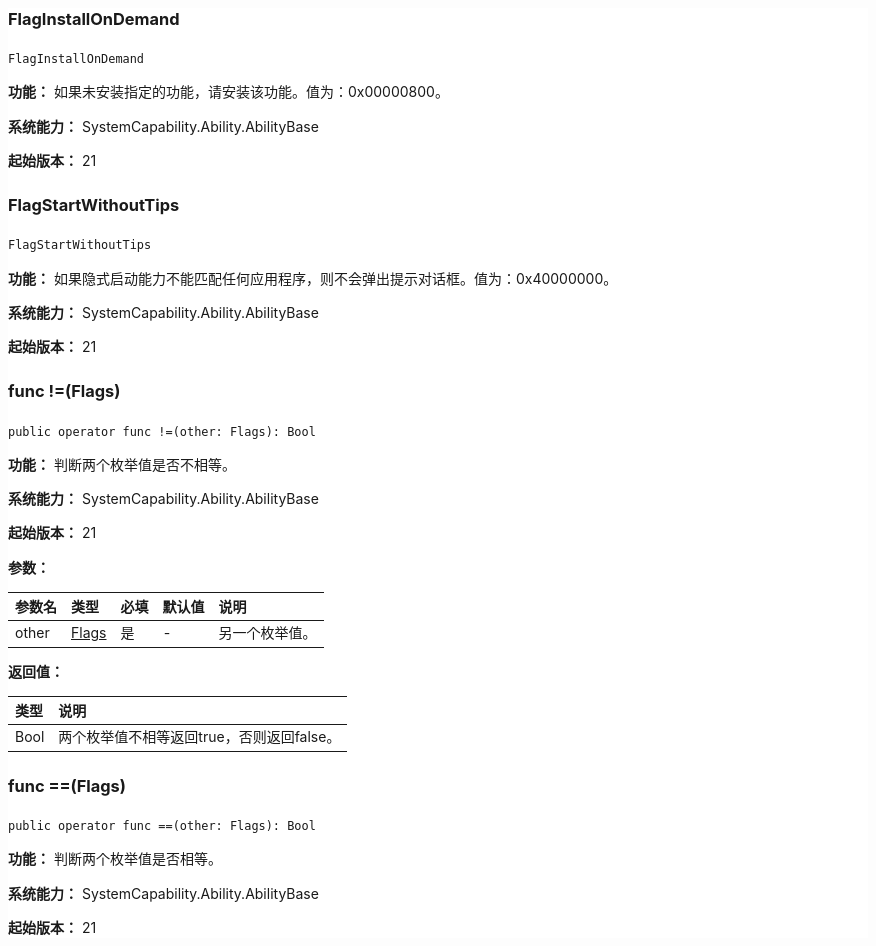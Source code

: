 ### FlagInstallOnDemand

```cangjie
FlagInstallOnDemand
```

**功能：** 如果未安装指定的功能，请安装该功能。值为：0x00000800。

**系统能力：** SystemCapability.Ability.AbilityBase

**起始版本：** 21

### FlagStartWithoutTips

```cangjie
FlagStartWithoutTips
```

**功能：** 如果隐式启动能力不能匹配任何应用程序，则不会弹出提示对话框。值为：0x40000000。

**系统能力：** SystemCapability.Ability.AbilityBase

**起始版本：** 21

### func !=(Flags)

```cangjie
public operator func !=(other: Flags): Bool
```

**功能：** 判断两个枚举值是否不相等。

**系统能力：** SystemCapability.Ability.AbilityBase

**起始版本：** 21

**参数：**

|参数名|类型|必填|默认值|说明|
|:---|:---|:---|:---|:---|
|other|[Flags](#enum-flags)|是|-|另一个枚举值。|

**返回值：**

|类型|说明|
|:----|:----|
|Bool|两个枚举值不相等返回true，否则返回false。|

### func ==(Flags)

```cangjie
public operator func ==(other: Flags): Bool
```

**功能：** 判断两个枚举值是否相等。

**系统能力：** SystemCapability.Ability.AbilityBase

**起始版本：** 21
